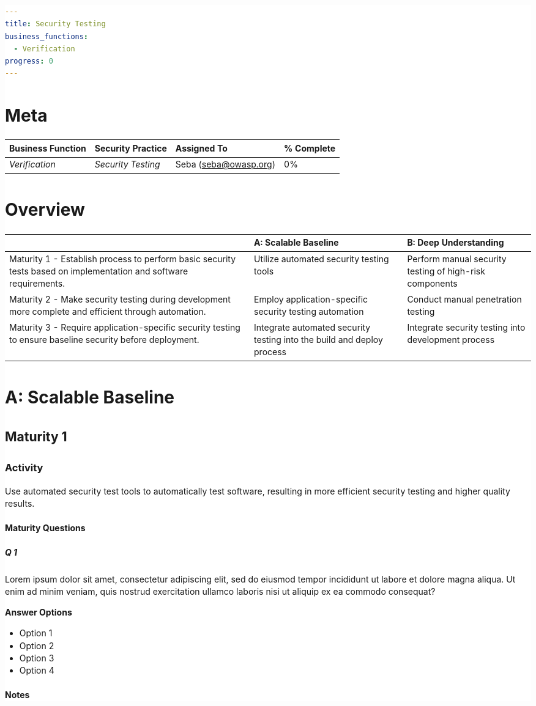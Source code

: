 ```yaml
---
title: Security Testing
business_functions:
  - Verification
progress: 0
---
```


# Meta

| Business Function | Security Practice | Assigned To | % Complete |
|:---|:---|:---|:---|
| *Verification* | *Security Testing* | Seba (seba@owasp.org) | 0% |

# Overview

| | A: Scalable Baseline | B: Deep Understanding |
|:---|:---|:---|
| Maturity 1 - Establish process to perform basic security tests based on implementation and software requirements. | Utilize automated security testing tools | Perform manual security testing of high-risk components |
| Maturity 2 - Make security testing during development more complete and efficient through automation. | Employ application-specific security testing automation | Conduct manual penetration testing |
| Maturity 3 - Require application-specific security testing to ensure baseline security before deployment. | Integrate automated security testing into the build and deploy process | Integrate security testing into development process |


# A: Scalable Baseline

## Maturity 1
### Activity
Use automated security test tools to automatically test software, resulting in more efficient security testing and higher quality results.

#### Maturity Questions
##### Q 1
Lorem ipsum dolor sit amet, consectetur adipiscing elit, sed do eiusmod tempor incididunt ut labore et dolore magna aliqua. Ut enim ad minim veniam, quis nostrud exercitation ullamco laboris nisi ut aliquip ex ea commodo consequat?

**Answer Options**
- Option 1
- Option 2
- Option 3
- Option 4

#### Notes

